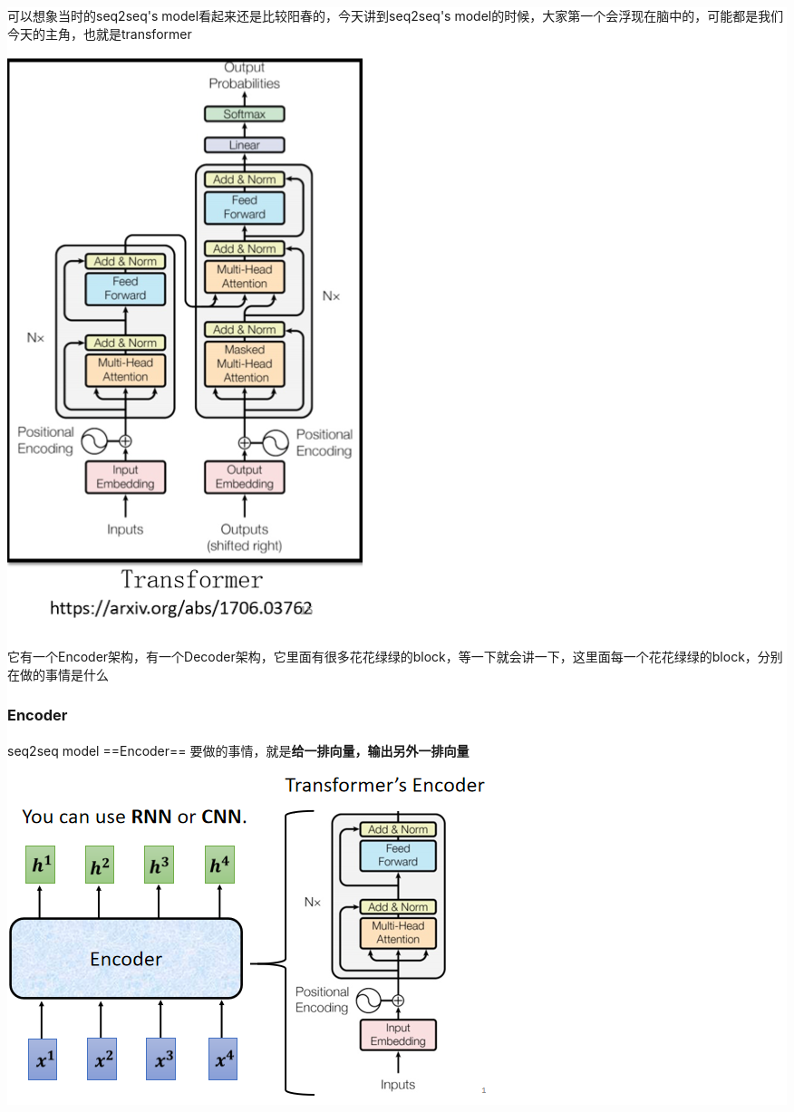 
可以想象当时的seq2seq's model看起来还是比较阳春的，今天讲到seq2seq's model的时候，大家第一个会浮现在脑中的，可能都是我们今天的主角，也就是transformer

![image-20210429205517760](lihongyi_pic/image-20210429205517760.png)

它有一个Encoder架构，有一个Decoder架构，它里面有很多花花绿绿的block，等一下就会讲一下，这里面每一个花花绿绿的block，分别在做的事情是什么

### Encoder

seq2seq model ==Encoder== 要做的事情，就是**给一排向量，输出另外一排向量**

![image-20210429205911444](lihongyi_pic/image-20210429205911444.png)

